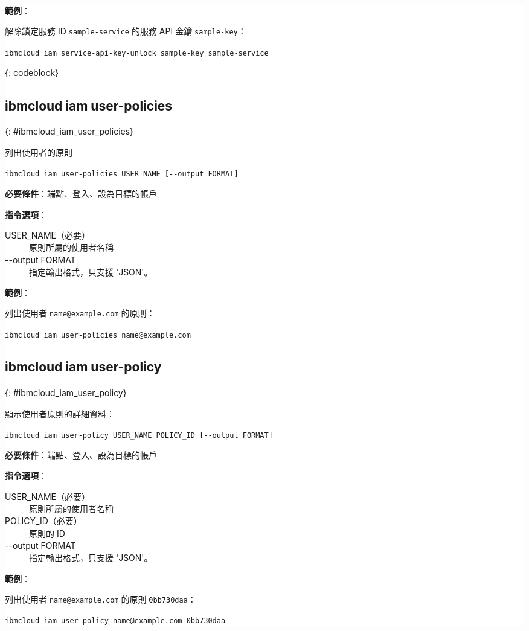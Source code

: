 <strong>範例</strong>：

解除鎖定服務 ID `sample-service` 的服務 API 金鑰 `sample-key`：
```
ibmcloud iam service-api-key-unlock sample-key sample-service
```
{: codeblock}

## ibmcloud iam user-policies
{: #ibmcloud_iam_user_policies}

列出使用者的原則
```
ibmcloud iam user-policies USER_NAME [--output FORMAT]
```

<strong>必要條件</strong>：端點、登入、設為目標的帳戶

<strong>指令選項</strong>：
<dl>
<dt>USER_NAME（必要）</dt>
<dd>原則所屬的使用者名稱</dd>
<dt>--output FORMAT</dt>
<dd>指定輸出格式，只支援 'JSON'。</dd>
</dl>

<strong>範例</strong>：
 
列出使用者 `name@example.com` 的原則：
```
ibmcloud iam user-policies name@example.com
```

## ibmcloud iam user-policy
{: #ibmcloud_iam_user_policy}

顯示使用者原則的詳細資料：
```
ibmcloud iam user-policy USER_NAME POLICY_ID [--output FORMAT]
```

<strong>必要條件</strong>：端點、登入、設為目標的帳戶

<strong>指令選項</strong>：
<dl>
<dt>USER_NAME（必要）</dt>
<dd>原則所屬的使用者名稱</dd>
<dt>POLICY_ID（必要）</dt>
<dd>原則的 ID</dd>
<dt>--output FORMAT</dt>
<dd>指定輸出格式，只支援 'JSON'。</dd>
</dl>

<strong>範例</strong>：

列出使用者 `name@example.com` 的原則 `0bb730daa`：
```
ibmcloud iam user-policy name@example.com 0bb730daa
```
